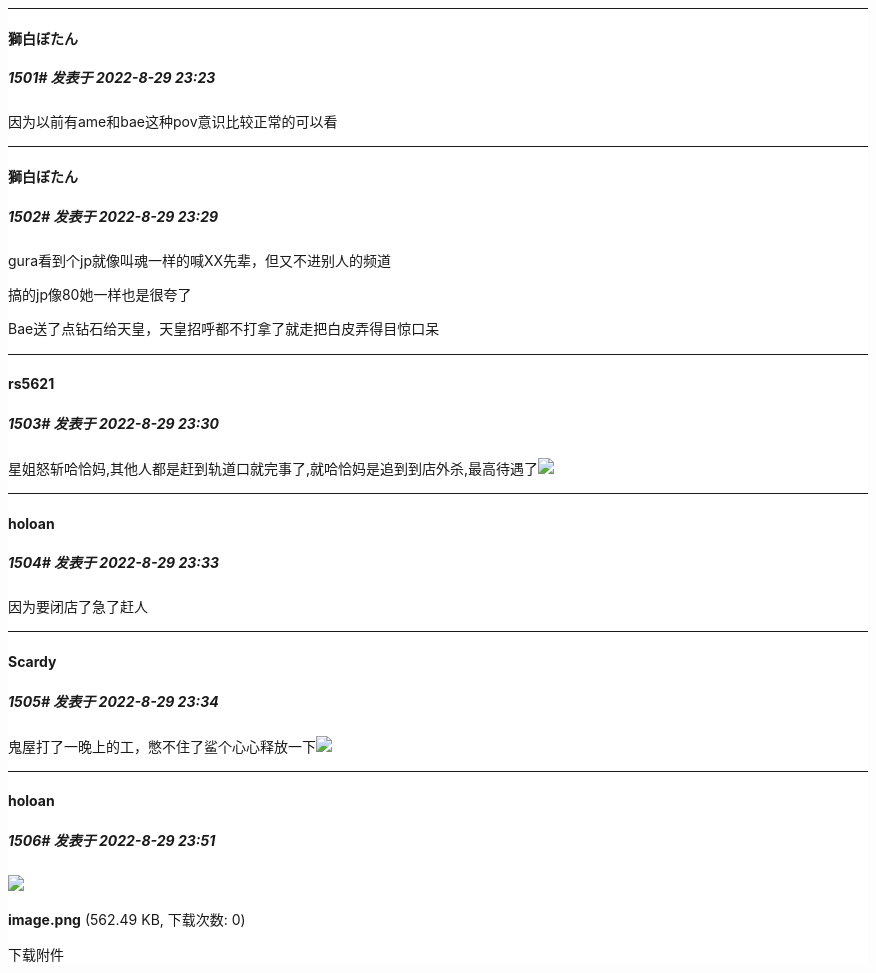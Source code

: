 

*****

####  獅白ぼたん  
##### 1501#       发表于 2022-8-29 23:23

因为以前有ame和bae这种pov意识比较正常的可以看

*****

####  獅白ぼたん  
##### 1502#       发表于 2022-8-29 23:29

gura看到个jp就像叫魂一样的喊XX先辈，但又不进别人的频道

搞的jp像80她一样也是很夸了

Bae送了点钻石给天皇，天皇招呼都不打拿了就走把白皮弄得目惊口呆

*****

####  rs5621  
##### 1503#       发表于 2022-8-29 23:30

星姐怒斩哈恰妈,其他人都是赶到轨道口就完事了,就哈恰妈是追到到店外杀,最高待遇了<img src="https://static.saraba1st.com/image/smiley/face2017/067.png" referrerpolicy="no-referrer">



*****

####  holoan  
##### 1504#       发表于 2022-8-29 23:33

因为要闭店了急了赶人

*****

####  Scardy  
##### 1505#       发表于 2022-8-29 23:34

鬼屋打了一晚上的工，憋不住了鲨个心心释放一下<img src="https://static.saraba1st.com/image/smiley/face2017/067.png" referrerpolicy="no-referrer">



*****

####  holoan  
##### 1506#       发表于 2022-8-29 23:51

<img src="https://img.saraba1st.com/forum/202208/29/235146aog9a83eze4ectos.png" referrerpolicy="no-referrer">

<strong>image.png</strong> (562.49 KB, 下载次数: 0)

下载附件
